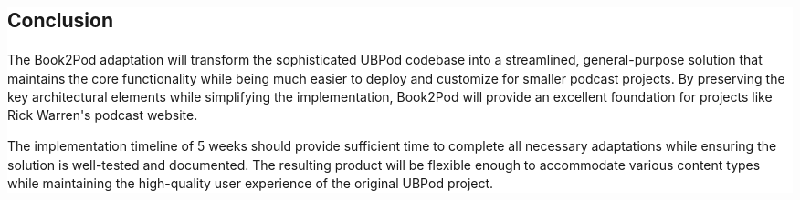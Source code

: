 ## Conclusion

The Book2Pod adaptation will transform the sophisticated UBPod codebase into a streamlined, general-purpose solution that maintains the core functionality while being much easier to deploy and customize for smaller podcast projects. By preserving the key architectural elements while simplifying the implementation, Book2Pod will provide an excellent foundation for projects like Rick Warren's podcast website.

The implementation timeline of 5 weeks should provide sufficient time to complete all necessary adaptations while ensuring the solution is well-tested and documented. The resulting product will be flexible enough to accommodate various content types while maintaining the high-quality user experience of the original UBPod project.